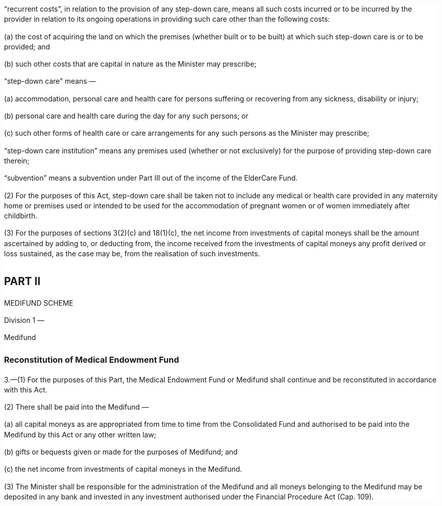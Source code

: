 “recurrent costs”, in relation to the provision of any step-down care, means all such costs incurred or to be incurred by the provider in relation to its ongoing operations in providing such care other than the following costs:

(a) the cost of acquiring the land on which the premises (whether built or to be built) at which such step-down care is or to be provided; and

(b) such other costs that are capital in nature as the Minister may prescribe;

“step-down care” means —

(a) accommodation, personal care and health care for persons suffering or recovering from any sickness, disability or injury;

(b) personal care and health care during the day for any such persons; or

(c) such other forms of health care or care arrangements for any such persons as the Minister may prescribe;

“step-down care institution” means any premises used (whether or not exclusively) for the purpose of providing step-down care therein;

“subvention” means a subvention under Part III out of the income of the ElderCare Fund.

(2) For the purposes of this Act, step-down care shall be taken not to include any medical or health care provided in any maternity home or premises used or intended to be used for the accommodation of pregnant women or of women immediately after childbirth.

(3) For the purposes of sections 3(2)(c) and 18(1)(c), the net income from investments of capital moneys shall be the amount ascertained by adding to, or deducting from, the income received from the investments of capital moneys any profit derived or loss sustained, as the case may be, from the realisation of such investments.

## PART II

MEDIFUND SCHEME

Division 1 —

Medifund

### Reconstitution of Medical Endowment Fund

3\.—(1) For the purposes of this Part, the Medical Endowment Fund or Medifund shall continue and be reconstituted in accordance with this Act.

(2) There shall be paid into the Medifund —

(a) all capital moneys as are appropriated from time to time from the Consolidated Fund and authorised to be paid into the Medifund by this Act or any other written law;

(b) gifts or bequests given or made for the purposes of Medifund; and

(c) the net income from investments of capital moneys in the Medifund.

(3) The Minister shall be responsible for the administration of the Medifund and all moneys belonging to the Medifund may be deposited in any bank and invested in any investment authorised under the Financial Procedure Act (Cap. 109).
